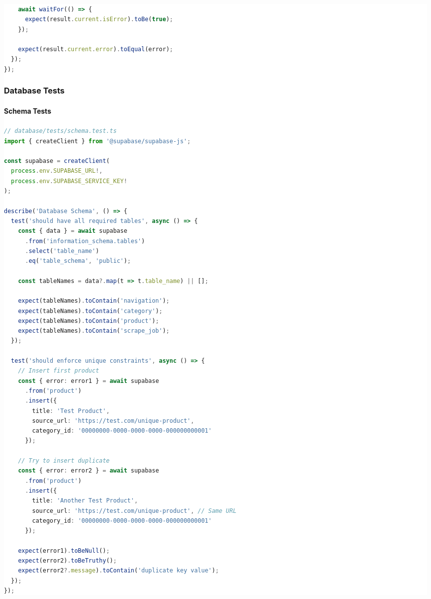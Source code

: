 ```typescript
    await waitFor(() => {
      expect(result.current.isError).toBe(true);
    });
    
    expect(result.current.error).toEqual(error);
  });
});
```

### Database Tests

#### Schema Tests

```typescript
// database/tests/schema.test.ts
import { createClient } from '@supabase/supabase-js';

const supabase = createClient(
  process.env.SUPABASE_URL!,
  process.env.SUPABASE_SERVICE_KEY!
);

describe('Database Schema', () => {
  test('should have all required tables', async () => {
    const { data } = await supabase
      .from('information_schema.tables')
      .select('table_name')
      .eq('table_schema', 'public');
    
    const tableNames = data?.map(t => t.table_name) || [];
    
    expect(tableNames).toContain('navigation');
    expect(tableNames).toContain('category');
    expect(tableNames).toContain('product');
    expect(tableNames).toContain('scrape_job');
  });
  
  test('should enforce unique constraints', async () => {
    // Insert first product
    const { error: error1 } = await supabase
      .from('product')
      .insert({
        title: 'Test Product',
        source_url: 'https://test.com/unique-product',
        category_id: '00000000-0000-0000-0000-000000000001'
      });
    
    // Try to insert duplicate
    const { error: error2 } = await supabase
      .from('product')
      .insert({
        title: 'Another Test Product',
        source_url: 'https://test.com/unique-product', // Same URL
        category_id: '00000000-0000-0000-0000-000000000001'
      });
    
    expect(error1).toBeNull();
    expect(error2).toBeTruthy();
    expect(error2?.message).toContain('duplicate key value');
  });
});
```
